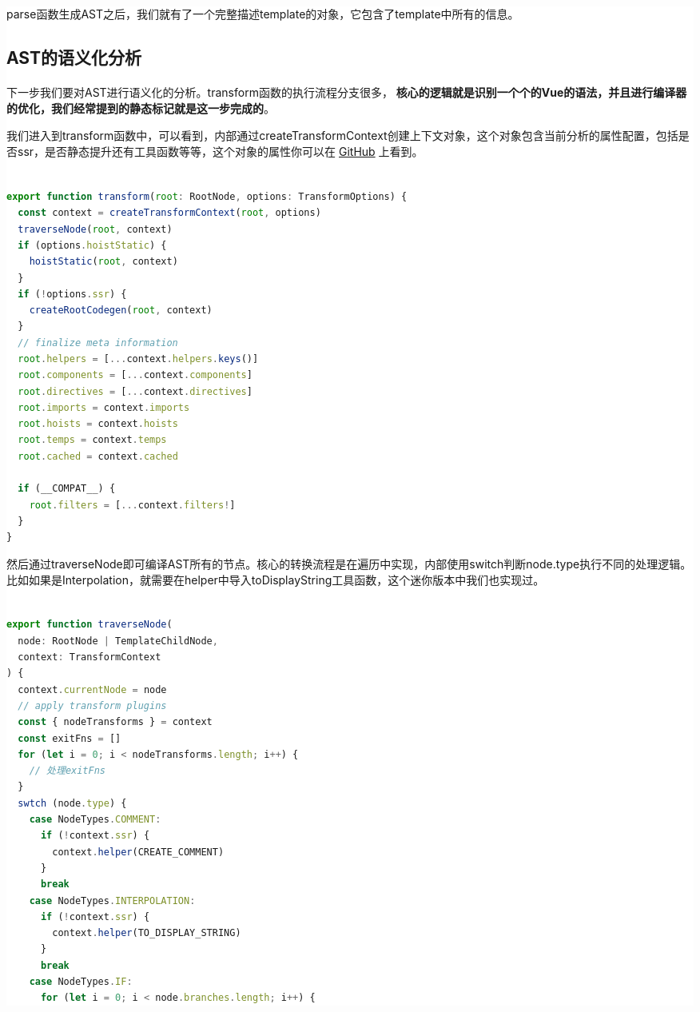 parse函数生成AST之后，我们就有了一个完整描述template的对象，它包含了template中所有的信息。

## AST的语义化分析

下一步我们要对AST进行语义化的分析。transform函数的执行流程分支很多， **核心的逻辑就是识别一个个的Vue的语法，并且进行编译器的优化，我们经常提到的静态标记就是这一步完成的**。

我们进入到transform函数中，可以看到，内部通过createTransformContext创建上下文对象，这个对象包含当前分析的属性配置，包括是否ssr，是否静态提升还有工具函数等等，这个对象的属性你可以在 [GitHub](https://github.com/vuejs/vue-next/blob/0dc521b9e15ce4aa3d5229e90d2173644529e92b/packages/compiler-core/src/transforms/transformElement.ts) 上看到。

```javascript

export function transform(root: RootNode, options: TransformOptions) {
  const context = createTransformContext(root, options)
  traverseNode(root, context)
  if (options.hoistStatic) {
    hoistStatic(root, context)
  }
  if (!options.ssr) {
    createRootCodegen(root, context)
  }
  // finalize meta information
  root.helpers = [...context.helpers.keys()]
  root.components = [...context.components]
  root.directives = [...context.directives]
  root.imports = context.imports
  root.hoists = context.hoists
  root.temps = context.temps
  root.cached = context.cached

  if (__COMPAT__) {
    root.filters = [...context.filters!]
  }
}

```

然后通过traverseNode即可编译AST所有的节点。核心的转换流程是在遍历中实现，内部使用switch判断node.type执行不同的处理逻辑。比如如果是Interpolation，就需要在helper中导入toDisplayString工具函数，这个迷你版本中我们也实现过。

```javascript

export function traverseNode(
  node: RootNode | TemplateChildNode,
  context: TransformContext
) {
  context.currentNode = node
  // apply transform plugins
  const { nodeTransforms } = context
  const exitFns = []
  for (let i = 0; i < nodeTransforms.length; i++) {
    // 处理exitFns
  }
  swtch (node.type) {
    case NodeTypes.COMMENT:
      if (!context.ssr) {
        context.helper(CREATE_COMMENT)
      }
      break
    case NodeTypes.INTERPOLATION:
      if (!context.ssr) {
        context.helper(TO_DISPLAY_STRING)
      }
      break
    case NodeTypes.IF:
      for (let i = 0; i < node.branches.length; i++) {
```